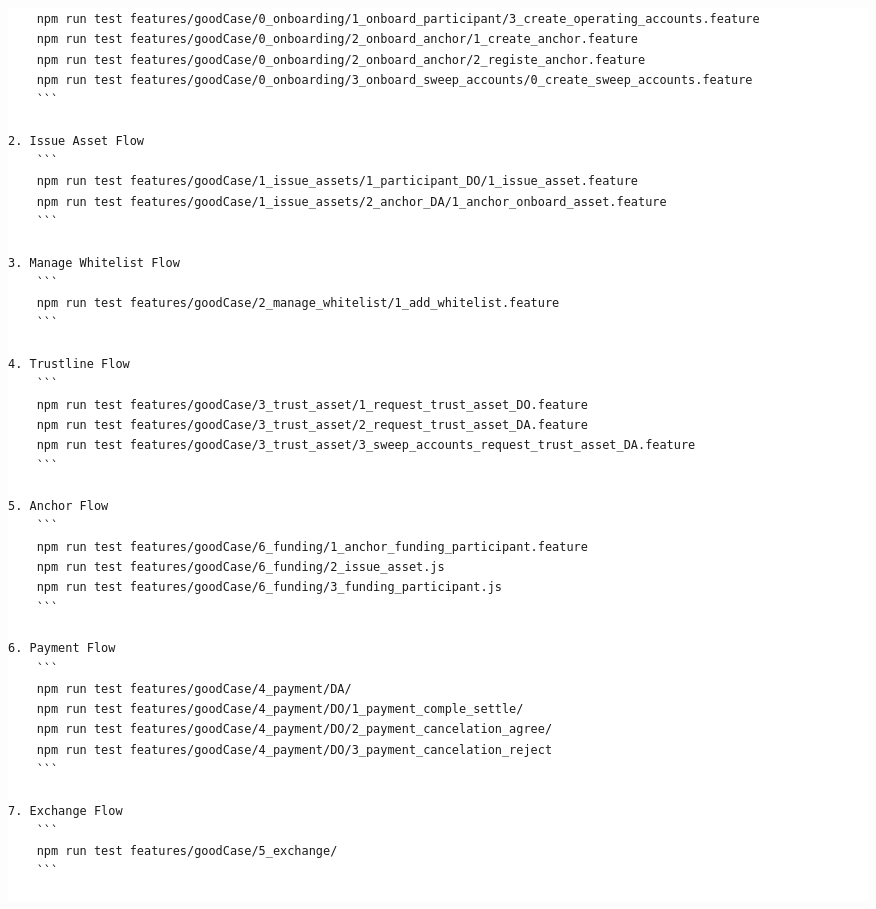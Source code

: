```
    npm run test features/goodCase/0_onboarding/1_onboard_participant/3_create_operating_accounts.feature
    npm run test features/goodCase/0_onboarding/2_onboard_anchor/1_create_anchor.feature
    npm run test features/goodCase/0_onboarding/2_onboard_anchor/2_registe_anchor.feature
    npm run test features/goodCase/0_onboarding/3_onboard_sweep_accounts/0_create_sweep_accounts.feature
    ```
    
2. Issue Asset Flow
    ```
    npm run test features/goodCase/1_issue_assets/1_participant_DO/1_issue_asset.feature
    npm run test features/goodCase/1_issue_assets/2_anchor_DA/1_anchor_onboard_asset.feature
    ```
    
3. Manage Whitelist Flow
    ```
    npm run test features/goodCase/2_manage_whitelist/1_add_whitelist.feature
    ```
    
4. Trustline Flow
    ```
    npm run test features/goodCase/3_trust_asset/1_request_trust_asset_DO.feature
    npm run test features/goodCase/3_trust_asset/2_request_trust_asset_DA.feature
    npm run test features/goodCase/3_trust_asset/3_sweep_accounts_request_trust_asset_DA.feature
    ```
    
5. Anchor Flow
    ```
    npm run test features/goodCase/6_funding/1_anchor_funding_participant.feature
    npm run test features/goodCase/6_funding/2_issue_asset.js
    npm run test features/goodCase/6_funding/3_funding_participant.js
    ```
    
6. Payment Flow
    ```
    npm run test features/goodCase/4_payment/DA/
    npm run test features/goodCase/4_payment/DO/1_payment_comple_settle/
    npm run test features/goodCase/4_payment/DO/2_payment_cancelation_agree/
    npm run test features/goodCase/4_payment/DO/3_payment_cancelation_reject
    ```
    
7. Exchange Flow
    ```
    npm run test features/goodCase/5_exchange/
    ```

